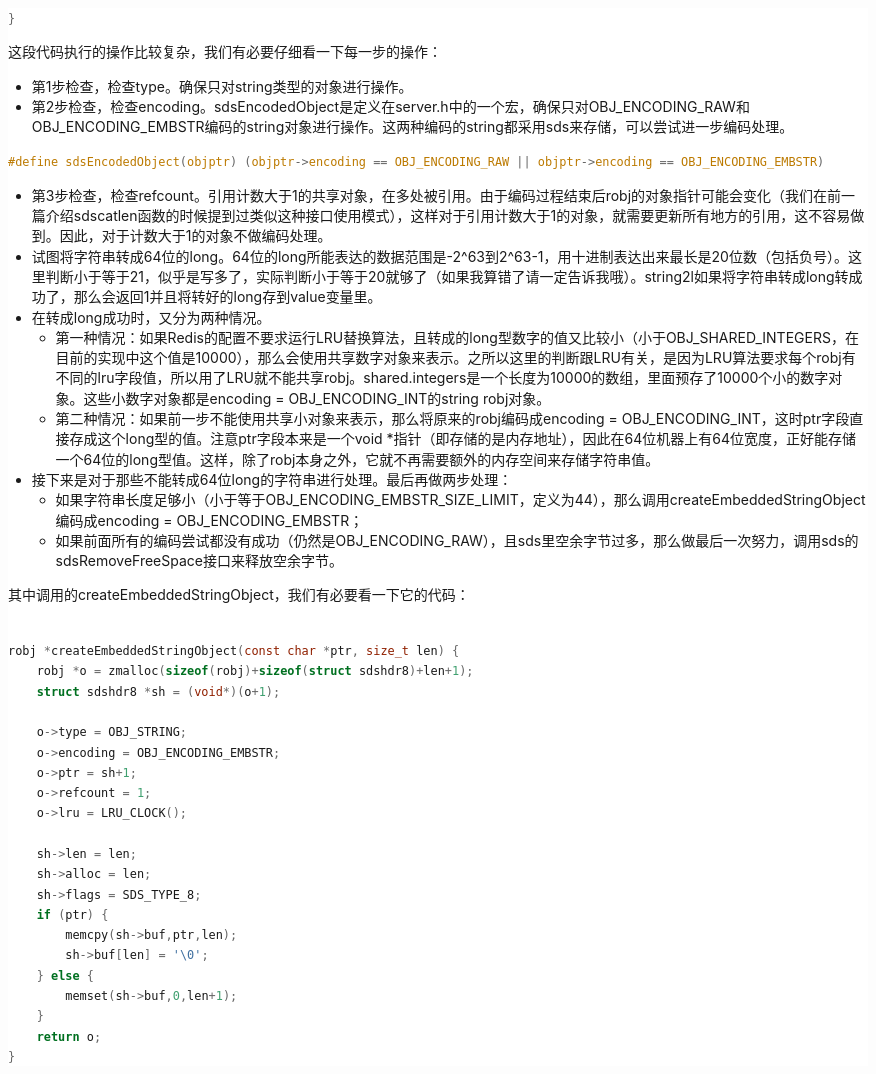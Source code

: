```c
}
```

这段代码执行的操作比较复杂，我们有必要仔细看一下每一步的操作：

+   第1步检查，检查type。确保只对string类型的对象进行操作。
+   第2步检查，检查encoding。sdsEncodedObject是定义在server.h中的一个宏，确保只对OBJ\_ENCODING\_RAW和OBJ\_ENCODING\_EMBSTR编码的string对象进行操作。这两种编码的string都采用sds来存储，可以尝试进一步编码处理。

```c
#define sdsEncodedObject(objptr) (objptr->encoding == OBJ_ENCODING_RAW || objptr->encoding == OBJ_ENCODING_EMBSTR)
```

+   第3步检查，检查refcount。引用计数大于1的共享对象，在多处被引用。由于编码过程结束后robj的对象指针可能会变化（我们在前一篇介绍sdscatlen函数的时候提到过类似这种接口使用模式），这样对于引用计数大于1的对象，就需要更新所有地方的引用，这不容易做到。因此，对于计数大于1的对象不做编码处理。
+   试图将字符串转成64位的long。64位的long所能表达的数据范围是-2^63到2^63-1，用十进制表达出来最长是20位数（包括负号）。这里判断小于等于21，似乎是写多了，实际判断小于等于20就够了（如果我算错了请一定告诉我哦）。string2l如果将字符串转成long转成功了，那么会返回1并且将转好的long存到value变量里。
+   在转成long成功时，又分为两种情况。
    +   第一种情况：如果Redis的配置不要求运行LRU替换算法，且转成的long型数字的值又比较小（小于OBJ\_SHARED\_INTEGERS，在目前的实现中这个值是10000），那么会使用共享数字对象来表示。之所以这里的判断跟LRU有关，是因为LRU算法要求每个robj有不同的lru字段值，所以用了LRU就不能共享robj。shared.integers是一个长度为10000的数组，里面预存了10000个小的数字对象。这些小数字对象都是encoding = OBJ\_ENCODING\_INT的string robj对象。
    +   第二种情况：如果前一步不能使用共享小对象来表示，那么将原来的robj编码成encoding = OBJ\_ENCODING\_INT，这时ptr字段直接存成这个long型的值。注意ptr字段本来是一个void \*指针（即存储的是内存地址），因此在64位机器上有64位宽度，正好能存储一个64位的long型值。这样，除了robj本身之外，它就不再需要额外的内存空间来存储字符串值。
+   接下来是对于那些不能转成64位long的字符串进行处理。最后再做两步处理：
    +   如果字符串长度足够小（小于等于OBJ\_ENCODING\_EMBSTR\_SIZE\_LIMIT，定义为44），那么调用createEmbeddedStringObject编码成encoding = OBJ\_ENCODING\_EMBSTR；
    +   如果前面所有的编码尝试都没有成功（仍然是OBJ\_ENCODING\_RAW），且sds里空余字节过多，那么做最后一次努力，调用sds的sdsRemoveFreeSpace接口来释放空余字节。

其中调用的createEmbeddedStringObject，我们有必要看一下它的代码：

```c

robj *createEmbeddedStringObject(const char *ptr, size_t len) {
    robj *o = zmalloc(sizeof(robj)+sizeof(struct sdshdr8)+len+1);
    struct sdshdr8 *sh = (void*)(o+1);

    o->type = OBJ_STRING;
    o->encoding = OBJ_ENCODING_EMBSTR;
    o->ptr = sh+1;
    o->refcount = 1;
    o->lru = LRU_CLOCK();

    sh->len = len;
    sh->alloc = len;
    sh->flags = SDS_TYPE_8;
    if (ptr) {
        memcpy(sh->buf,ptr,len);
        sh->buf[len] = '\0';
    } else {
        memset(sh->buf,0,len+1);
    }
    return o;
}
```
